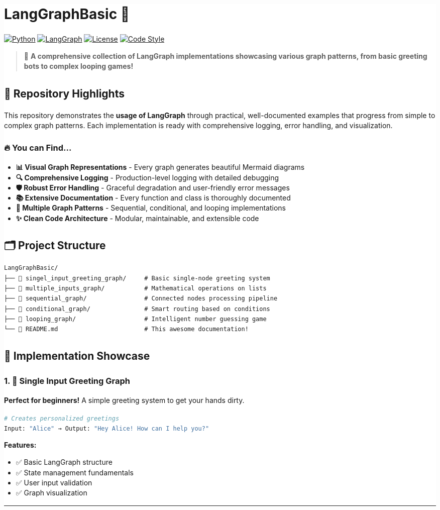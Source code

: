 # LangGraphBasic 🚀

[![Python](https://img.shields.io/badge/Python-3.13%2B-blue?style=flat-square&logo=python)](https://python.org)
[![LangGraph](https://img.shields.io/badge/LangGraph-0.6.2-green?style=flat-square)](https://github.com/langchain-ai/langgraph)
[![License](https://img.shields.io/badge/License-MIT-yellow?style=flat-square)](LICENSE)
[![Code Style](https://img.shields.io/badge/Code%20Style-Black-black?style=flat-square)](https://black.readthedocs.io/)

> 🎯 **A comprehensive collection of LangGraph implementations showcasing various graph patterns, from basic greeting bots to complex looping games!**

## 🌟 Repository Highlights

This repository demonstrates the **usage of LangGraph** through practical, well-documented examples that progress from simple to complex graph patterns. Each implementation is ready with comprehensive logging, error handling, and visualization.

### 🔥 You can Find...

- **📊 Visual Graph Representations** - Every graph generates beautiful Mermaid diagrams
- **🔍 Comprehensive Logging** - Production-level logging with detailed debugging
- **🛡️ Robust Error Handling** - Graceful degradation and user-friendly error messages
- **📚 Extensive Documentation** - Every function and class is thoroughly documented
- **🔄 Multiple Graph Patterns** - Sequential, conditional, and looping implementations
- **✨ Clean Code Architecture** - Modular, maintainable, and extensible code

## 🗂️ Project Structure

```
LangGraphBasic/
├── 📁 singel_input_greeting_graph/     # Basic single-node greeting system
├── 📁 multiple_inputs_graph/           # Mathematical operations on lists
├── 📁 sequential_graph/                # Connected nodes processing pipeline
├── 📁 conditional_graph/               # Smart routing based on conditions
├── 📁 looping_graph/                   # Intelligent number guessing game
└── 📄 README.md                        # This awesome documentation!
```

## 🎯 Implementation Showcase

### 1. 🤝 Single Input Greeting Graph
**Perfect for beginners!** A simple greeting system to get your hands dirty.

```python
# Creates personalized greetings
Input: "Alice" → Output: "Hey Alice! How can I help you?"
```

**Features:**
- ✅ Basic LangGraph structure
- ✅ State management fundamentals
- ✅ User input validation
- ✅ Graph visualization

---